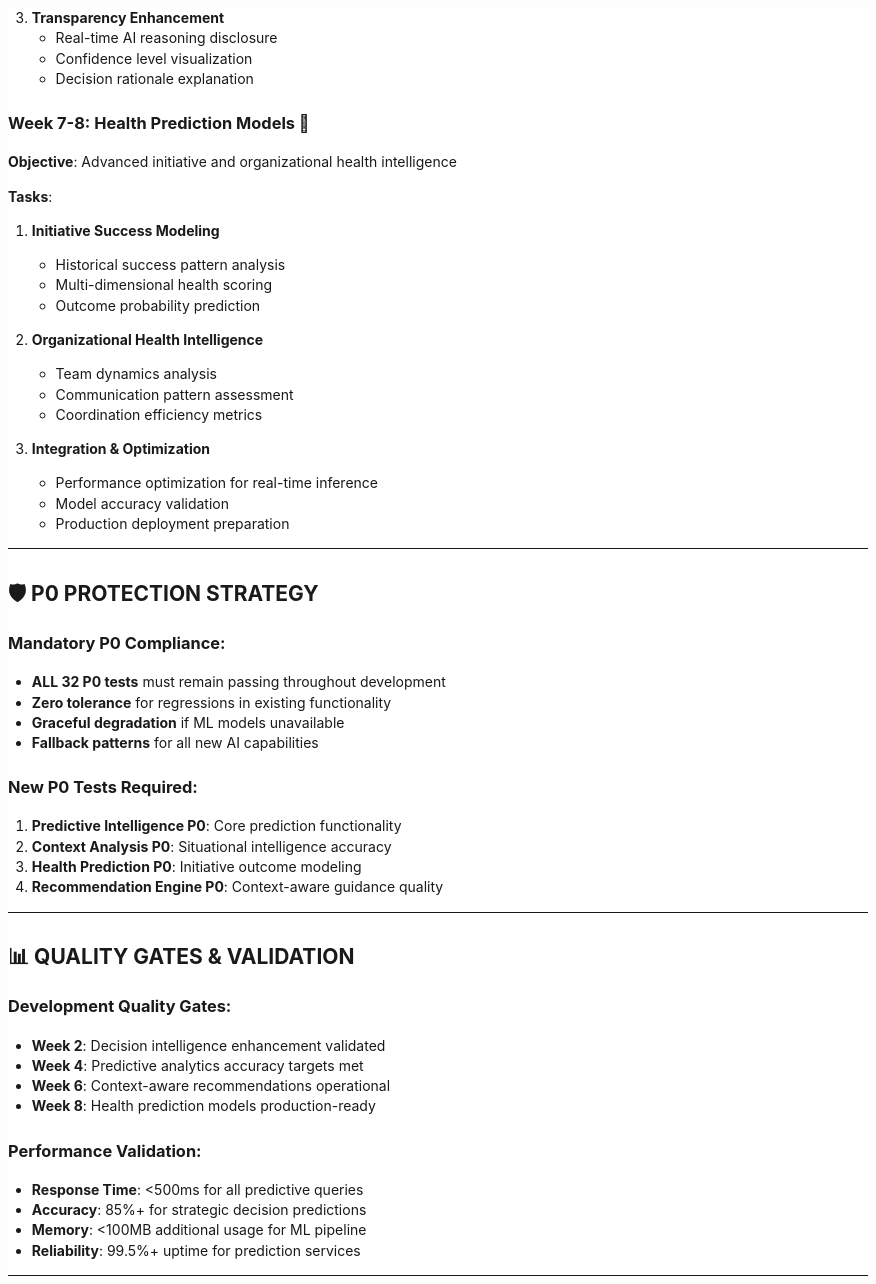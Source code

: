 3. **Transparency Enhancement**
   - Real-time AI reasoning disclosure
   - Confidence level visualization
   - Decision rationale explanation

### **Week 7-8: Health Prediction Models** 🏥
**Objective**: Advanced initiative and organizational health intelligence

**Tasks**:
1. **Initiative Success Modeling**
   - Historical success pattern analysis
   - Multi-dimensional health scoring
   - Outcome probability prediction

2. **Organizational Health Intelligence**
   - Team dynamics analysis
   - Communication pattern assessment
   - Coordination efficiency metrics

3. **Integration & Optimization**
   - Performance optimization for real-time inference
   - Model accuracy validation
   - Production deployment preparation

---

## 🛡️ **P0 PROTECTION STRATEGY**

### **Mandatory P0 Compliance:**
- **ALL 32 P0 tests** must remain passing throughout development
- **Zero tolerance** for regressions in existing functionality
- **Graceful degradation** if ML models unavailable
- **Fallback patterns** for all new AI capabilities

### **New P0 Tests Required:**
1. **Predictive Intelligence P0**: Core prediction functionality
2. **Context Analysis P0**: Situational intelligence accuracy
3. **Health Prediction P0**: Initiative outcome modeling
4. **Recommendation Engine P0**: Context-aware guidance quality

---

## 📊 **QUALITY GATES & VALIDATION**

### **Development Quality Gates:**
- **Week 2**: Decision intelligence enhancement validated
- **Week 4**: Predictive analytics accuracy targets met
- **Week 6**: Context-aware recommendations operational
- **Week 8**: Health prediction models production-ready

### **Performance Validation:**
- **Response Time**: <500ms for all predictive queries
- **Accuracy**: 85%+ for strategic decision predictions
- **Memory**: <100MB additional usage for ML pipeline
- **Reliability**: 99.5%+ uptime for prediction services

---